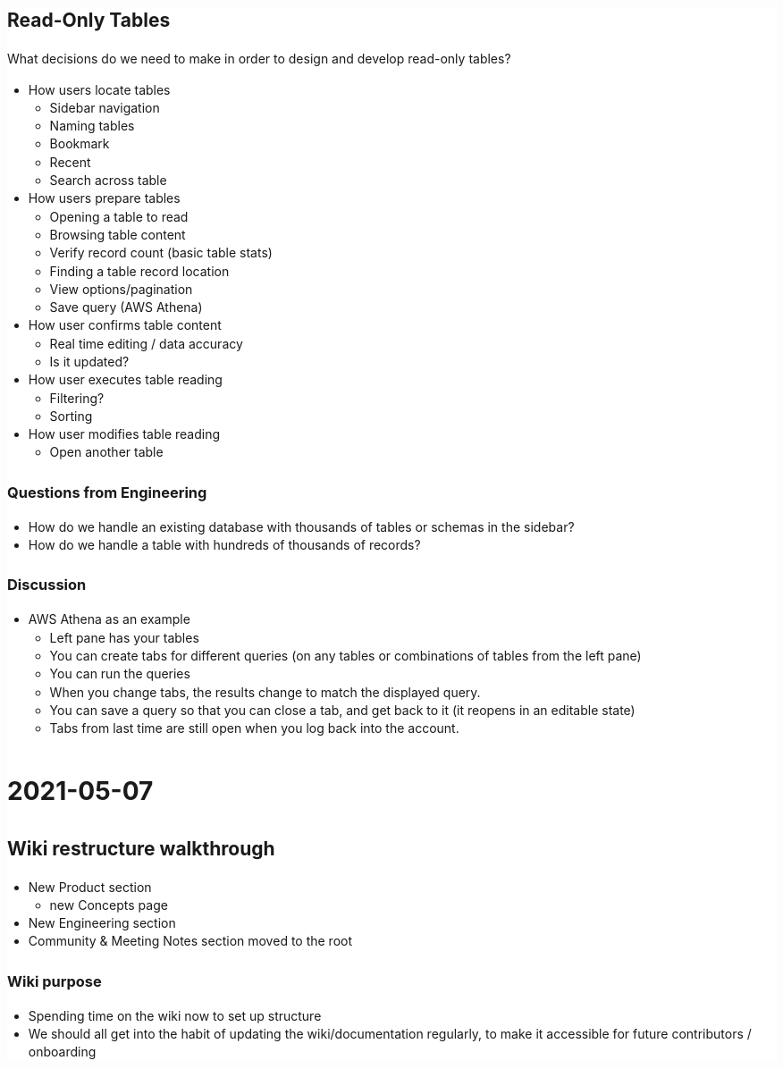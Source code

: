 ## Read-Only Tables
What decisions do we need to make in order to design and develop read-only tables?
- How users locate tables
    - Sidebar navigation
    - Naming tables
    - Bookmark
    - Recent
    - Search across table
- How users prepare tables
    - Opening a table to read
    - Browsing table content
    - Verify record count (basic table stats)
    - Finding a table record location
    - View options/pagination
    - Save query (AWS Athena)
- How user confirms table content
    - Real time editing / data accuracy
    - Is it updated?
- How user executes table reading
    - Filtering?
    - Sorting
- How user modifies table reading
    - Open another table

### Questions from Engineering
- How do we handle an existing database with thousands of tables or schemas in the sidebar?
- How do we handle a table with hundreds of thousands of records?

### Discussion
- AWS Athena as an example
    - Left pane has your tables
    - You can create tabs for different queries (on any tables or combinations of tables from the left pane)
    - You can run the queries
    - When you change tabs, the results change to match the displayed query.
    - You can save a query so that you can close a tab, and get back to it (it reopens in an editable state)
    - Tabs from last time are still open when you log back into the account.

# 2021-05-07
## Wiki restructure walkthrough
- New Product section
    - new Concepts page
- New Engineering section
- Community & Meeting Notes section moved to the root

### Wiki purpose
- Spending time on the wiki now to set up structure
- We should all get into the habit of updating the wiki/documentation regularly, to make it accessible for future contributors / onboarding

